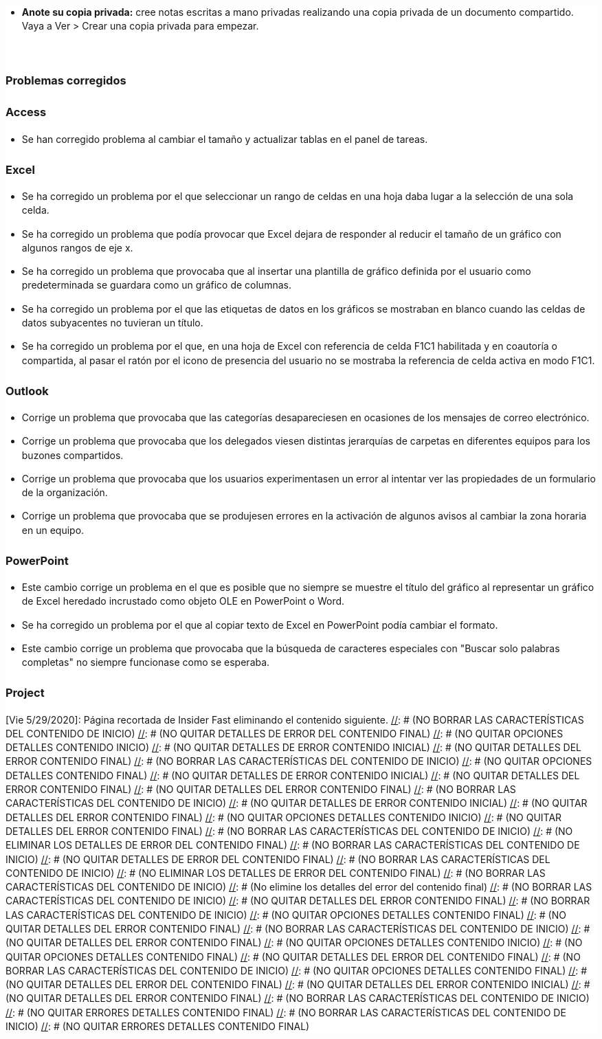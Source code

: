 - **Anote su copia privada:** cree notas escritas a mano privadas realizando una copia privada de un documento compartido. Vaya a Ver > Crear una copia privada para empezar.

[//]: # (NO QUITAR LAS CARACTERÍSTICAS DEL CONTENIDO DEL FIN)

<br/>

[//]: # (NO QUITAR ERRORES DETALLES CONTENIDO INICIO)

### <a name="resolved-issues"></a>Problemas corregidos
### <a name="access"></a>Access

- Se han corregido problema al cambiar el tamaño y actualizar tablas en el panel de tareas.

### <a name="excel"></a>Excel

- Se ha corregido un problema por el que seleccionar un rango de celdas en una hoja daba lugar a la selección de una sola celda.

- Se ha corregido un problema que podía provocar que Excel dejara de responder al reducir el tamaño de un gráfico con algunos rangos de eje x.

- Se ha corregido un problema que provocaba que al insertar una plantilla de gráfico definida por el usuario como predeterminada se guardara como un gráfico de columnas.

- Se ha corregido un problema por el que las etiquetas de datos en los gráficos se mostraban en blanco cuando las celdas de datos subyacentes no tuvieran un título.

- Se ha corregido un problema por el que, en una hoja de Excel con referencia de celda F1C1 habilitada y en coautoría o compartida, al pasar el ratón por el icono de presencia del usuario no se mostraba la referencia de celda activa en modo F1C1.

### <a name="outlook"></a>Outlook

- Corrige un problema que provocaba que las categorías desapareciesen en ocasiones de los mensajes de correo electrónico.

- Corrige un problema que provocaba que los delegados viesen distintas jerarquías de carpetas en diferentes equipos para los buzones compartidos.

- Corrige un problema que provocaba que los usuarios experimentasen un error al intentar ver las propiedades de un formulario de la organización.

- Corrige un problema que provocaba que se produjesen errores en la activación de algunos avisos al cambiar la zona horaria en un equipo.

### <a name="powerpoint"></a>PowerPoint

- Este cambio corrige un problema en el que es posible que no siempre se muestre el título del gráfico al representar un gráfico de Excel heredado incrustado como objeto OLE en PowerPoint o Word.

- Se ha corregido un problema por el que al copiar texto de Excel en PowerPoint podía cambiar el formato.

- Este cambio corrige un problema que provocaba que la búsqueda de caracteres especiales con "Buscar solo palabras completas" no siempre funcionase como se esperaba.

### <a name="project"></a>Project


[//]: # (NO ELIMINAR)
[//]: # (NO QUITAR OPCIONES DETALLES CONTENIDO INICIO)
[//]: # (NO QUITAR DETALLES DEL ERROR CONTENIDO INICIAL)
[//]: # (NO BORRAR LAS CARACTERÍSTICAS DEL CONTENIDO DE INICIO)
[//]: # (NO QUITAR OPCIONES DETALLES CONTENIDO FINAL)
[//]: # (NO QUITAR DETALLES DE ERROR DEL CONTENIDO FINAL)
[//]: # (NO BORRAR LAS CARACTERÍSTICAS DEL CONTENIDO DE INICIO)
[//]: # (NO QUITAR DETALLES DE ERROR DEL CONTENIDO FINAL)
[//]: # (NO QUITAR DETALLES DE ERROR DEL CONTENIDO FINAL)
[//]: # (NO QUITAR OPCIONES DETALLES CONTENIDO INICIO)
[//]: # (NO QUITAR DETALLES DE ERROR CONTENIDO INICIAL)
[//]: # (NO QUITAR DETALLES DEL ERROR CONTENIDO FINAL)
[//]: # (NO BORRAR LAS CARACTERÍSTICAS DEL CONTENIDO DE INICIO)
[//]: # (NO QUITAR OPCIONES DETALLES CONTENIDO FINAL)
[//]: # (NO QUITAR DETALLES DE ERROR CONTENIDO INICIAL)
[//]: # (NO QUITAR DETALLES DEL ERROR CONTENIDO FINAL)
[//]: # (NO ELIMINAR LOS DETALLES DEL CONTENIDO FINAL)
[//]: # (NO QUITAR DETALLES DEL ERROR CONTENIDO INICIAL)
[//]: # (NO QUITAR DETALLES DE ERROR DEL CONTENIDO FINAL)
[//]: # (NO BORRAR LAS CARACTERÍSTICAS DEL CONTENIDO DE INICIO)
[//]: # (NO QUITAR DETALLES DE ERROR DEL CONTENIDO FINAL)
[//]: # (NO QUITAR OPCIONES DETALLES CONTENIDO INICIO)
[//]: # (NO QUITAR OPCIONES DETALLES CONTENIDO FINAL)
[//]: # (NO QUITAR DETALLES DEL ERROR CONTENIDO FINAL)
[//]: # (NO QUITAR DETALLES DE CARACTERÍSTICAS CONTENIDO INICIO)
[//]: # (NO QUITAR DETALLES DE ERROR DEL CONTENIDO FINAL)
[//]: # (NO QUITAR DETALLES DE CARACTERÍSTICAS CONTENIDO INICIO)
[//]: # (NO QUITAR DETALLES DE ERROR CONTENIDO INICIAL)
[//]: # (NO QUITAR DETALLES DEL ERROR CONTENIDO FINAL)
[//]: # (NO QUITAR DETALLES DEL ERROR CONTENIDO FINAL)
[//]: # (NO BORRAR LAS CARACTERÍSTICAS DEL CONTENIDO DE INICIO)
[//]: # (NO QUITAR OPCIONES DETALLES CONTENIDO INICIO)
[//]: # (NO QUITAR OPCIONES DETALLES CONTENIDO FINAL)
[//]: # (NO QUITAR DETALLES DE ERROR CONTENIDO INICIAL)
[//]: # (NO QUITAR DETALLES DEL ERROR CONTENIDO FINAL)
[//]: # (NO QUITAR OPCIONES DETALLES CONTENIDO INICIO)
[//]: # (NO QUITAR OPCIONES DETALLES CONTENIDO FINAL)
[//]: # (NO QUITAR DETALLES DE ERROR DEL CONTENIDO FINAL)
[//]: # (NO BORRAR LAS CARACTERÍSTICAS DEL CONTENIDO DE INICIO)
[//]: # (NO QUITAR DETALLES DEL ERROR CONTENIDO FINAL)
[//]: # (NO BORRAR LAS CARACTERÍSTICAS DEL CONTENIDO DE INICIO)
[//]: # (NO QUITAR DETALLES DEL ERROR CONTENIDO FINAL)
[Vie 5/29/2020]: Página recortada de Insider Fast eliminando el contenido siguiente.
[//]: # (NO BORRAR LAS CARACTERÍSTICAS DEL CONTENIDO DE INICIO)
[//]: # (NO QUITAR DETALLES DE ERROR DEL CONTENIDO FINAL)
[//]: # (NO QUITAR OPCIONES DETALLES CONTENIDO INICIO)
[//]: # (NO QUITAR DETALLES DE ERROR CONTENIDO INICIAL)
[//]: # (NO QUITAR DETALLES DEL ERROR CONTENIDO FINAL)
[//]: # (NO BORRAR LAS CARACTERÍSTICAS DEL CONTENIDO DE INICIO)
[//]: # (NO QUITAR OPCIONES DETALLES CONTENIDO FINAL)
[//]: # (NO QUITAR DETALLES DE ERROR CONTENIDO INICIAL)
[//]: # (NO QUITAR DETALLES DEL ERROR CONTENIDO FINAL)
[//]: # (NO QUITAR DETALLES DEL ERROR CONTENIDO FINAL)
[//]: # (NO BORRAR LAS CARACTERÍSTICAS DEL CONTENIDO DE INICIO)
[//]: # (NO QUITAR DETALLES DE ERROR CONTENIDO INICIAL)
[//]: # (NO QUITAR DETALLES DEL ERROR CONTENIDO FINAL)
[//]: # (NO QUITAR OPCIONES DETALLES CONTENIDO INICIO)
[//]: # (NO QUITAR DETALLES DEL ERROR CONTENIDO FINAL)
[//]: # (NO BORRAR LAS CARACTERÍSTICAS DEL CONTENIDO DE INICIO)
[//]: # (NO ELIMINAR LOS DETALLES DE ERROR DEL CONTENIDO FINAL)
[//]: # (NO BORRAR LAS CARACTERÍSTICAS DEL CONTENIDO DE INICIO)
[//]: # (NO QUITAR DETALLES DE ERROR DEL CONTENIDO FINAL)
[//]: # (NO BORRAR LAS CARACTERÍSTICAS DEL CONTENIDO DE INICIO)
[//]: # (NO ELIMINAR LOS DETALLES DE ERROR DEL CONTENIDO FINAL)
[//]: # (NO BORRAR LAS CARACTERÍSTICAS DEL CONTENIDO DE INICIO)
[//]: # (No elimine los detalles del error del contenido final)
[//]: # (NO BORRAR LAS CARACTERÍSTICAS DEL CONTENIDO DE INICIO)
[//]: # (NO QUITAR DETALLES DEL ERROR CONTENIDO FINAL)
[//]: # (NO BORRAR LAS CARACTERÍSTICAS DEL CONTENIDO DE INICIO)
[//]: # (NO QUITAR OPCIONES DETALLES CONTENIDO FINAL)
[//]: # (NO QUITAR DETALLES DEL ERROR CONTENIDO FINAL)
[//]: # (NO BORRAR LAS CARACTERÍSTICAS DEL CONTENIDO DE INICIO)
[//]: # (NO QUITAR DETALLES DEL ERROR CONTENIDO FINAL)
[//]: # (NO QUITAR OPCIONES DETALLES CONTENIDO INICIO)
[//]: # (NO QUITAR OPCIONES DETALLES CONTENIDO FINAL)
[//]: # (NO QUITAR DETALLES DEL ERROR DEL CONTENIDO FINAL)
[//]: # (NO BORRAR LAS CARACTERÍSTICAS DEL CONTENIDO DE INICIO)
[//]: # (NO QUITAR OPCIONES DETALLES CONTENIDO FINAL)
[//]: # (NO QUITAR DETALLES DEL ERROR DEL CONTENIDO FINAL)
[//]: # (NO QUITAR DETALLES DEL ERROR CONTENIDO INICIAL)
[//]: # (NO QUITAR DETALLES DEL ERROR CONTENIDO FINAL)
[//]: # (NO BORRAR LAS CARACTERÍSTICAS DEL CONTENIDO DE INICIO)
[//]: # (NO QUITAR ERRORES DETALLES CONTENIDO FINAL)
[//]: # (NO BORRAR LAS CARACTERÍSTICAS DEL CONTENIDO DE INICIO)
[//]: # (NO QUITAR ERRORES DETALLES CONTENIDO FINAL)